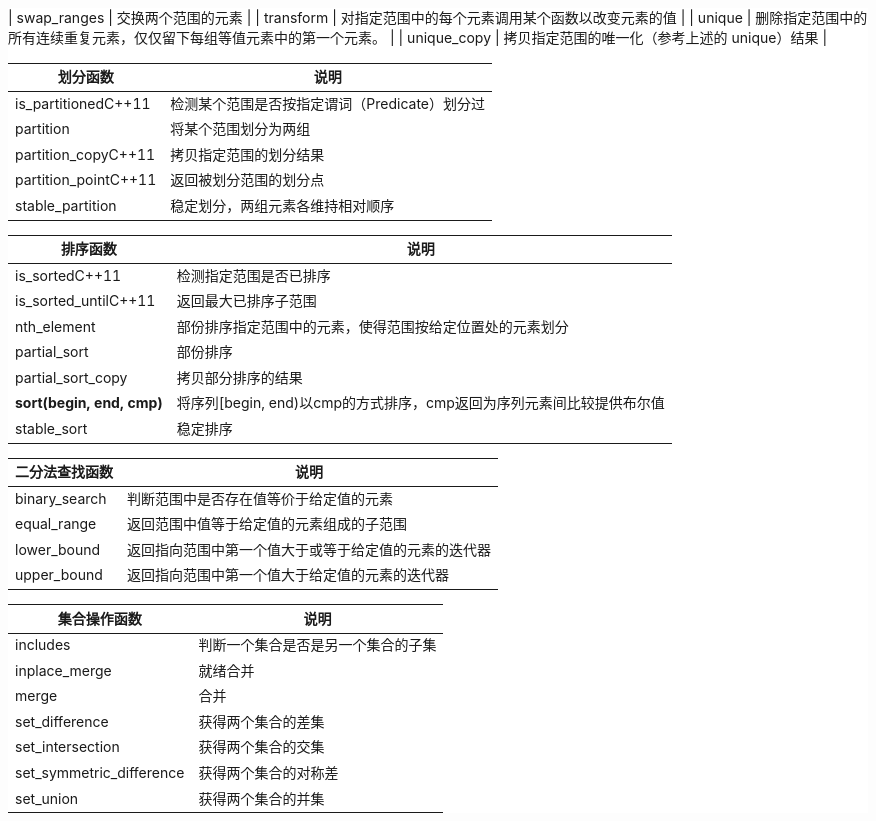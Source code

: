 | swap_ranges                          | 交换两个范围的元素                                           |
| transform                            | 对指定范围中的每个元素调用某个函数以改变元素的值             |
| unique                               | 删除指定范围中的所有连续重复元素，仅仅留下每组等值元素中的第一个元素。 |
| unique_copy                          | 拷贝指定范围的唯一化（参考上述的 unique）结果                |

| 划分函数             | 说明                                          |
| -------------------- | --------------------------------------------- |
| is_partitionedC++11  | 检测某个范围是否按指定谓词（Predicate）划分过 |
| partition            | 将某个范围划分为两组                          |
| partition_copyC++11  | 拷贝指定范围的划分结果                        |
| partition_pointC++11 | 返回被划分范围的划分点                        |
| stable_partition     | 稳定划分，两组元素各维持相对顺序              |

| 排序函数                  | 说明                                                         |
| ------------------------- | ------------------------------------------------------------ |
| is_sortedC++11            | 检测指定范围是否已排序                                       |
| is_sorted_untilC++11      | 返回最大已排序子范围                                         |
| nth_element               | 部份排序指定范围中的元素，使得范围按给定位置处的元素划分     |
| partial_sort              | 部份排序                                                     |
| partial_sort_copy         | 拷贝部分排序的结果                                           |
| **sort(begin, end, cmp)** | 将序列[begin, end)以cmp的方式排序，cmp返回为序列元素间比较提供布尔值 |
| stable_sort               | 稳定排序                                                     |


| 二分法查找函数 | 说明                                                 |
| -------------- | ---------------------------------------------------- |
| binary_search  | 判断范围中是否存在值等价于给定值的元素               |
| equal_range    | 返回范围中值等于给定值的元素组成的子范围             |
| lower_bound    | 返回指向范围中第一个值大于或等于给定值的元素的迭代器 |
| upper_bound    | 返回指向范围中第一个值大于给定值的元素的迭代器       |

| 集合操作函数             | 说明                               |
| ------------------------ | ---------------------------------- |
| includes                 | 判断一个集合是否是另一个集合的子集 |
| inplace_merge            | 就绪合并                           |
| merge                    | 合并                               |
| set_difference           | 获得两个集合的差集                 |
| set_intersection         | 获得两个集合的交集                 |
| set_symmetric_difference | 获得两个集合的对称差               |
| set_union                | 获得两个集合的并集                 |
